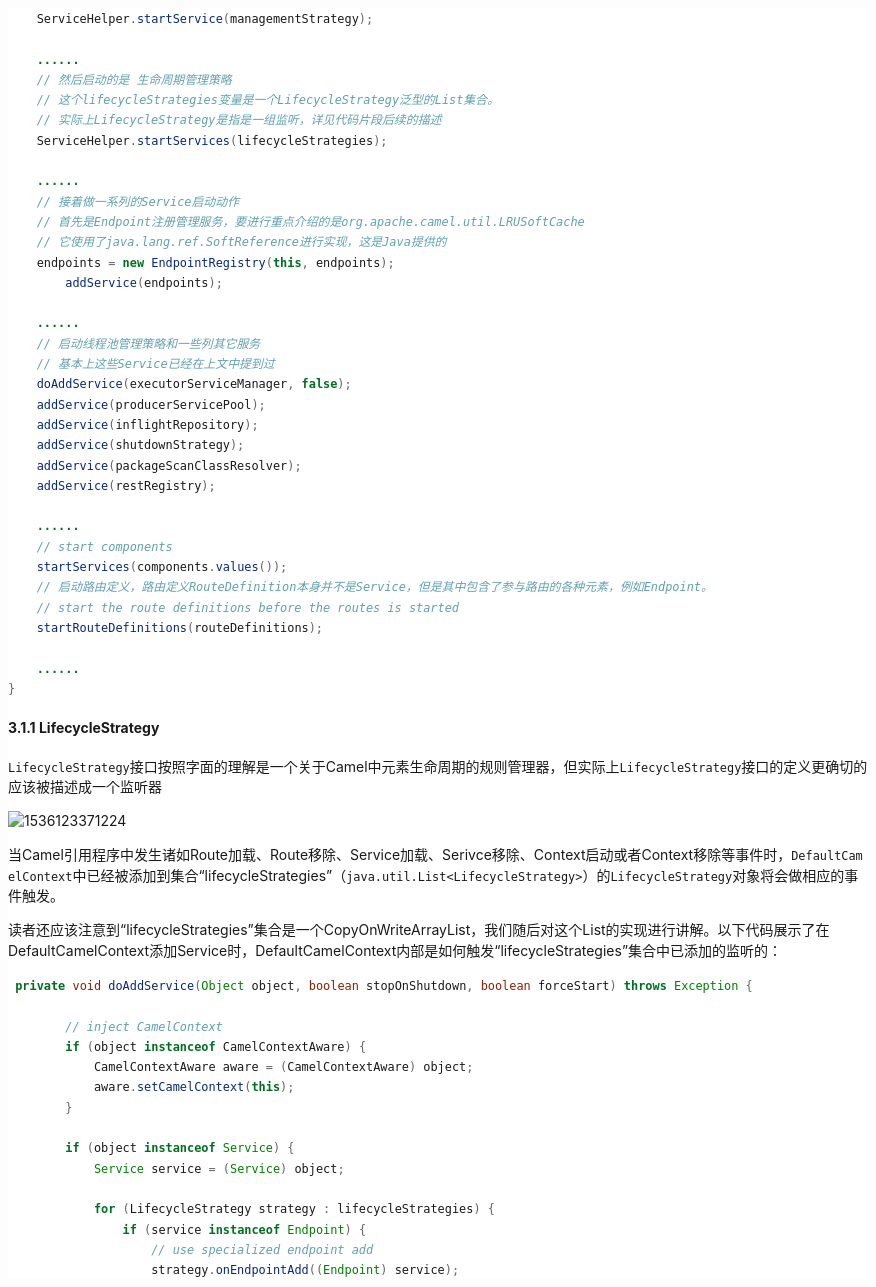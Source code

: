 ```java
    ServiceHelper.startService(managementStrategy);

    ......
    // 然后启动的是 生命周期管理策略 
    // 这个lifecycleStrategies变量是一个LifecycleStrategy泛型的List集合。
    // 实际上LifecycleStrategy是指是一组监听，详见代码片段后续的描述
    ServiceHelper.startServices(lifecycleStrategies);

    ......
    // 接着做一系列的Service启动动作
    // 首先是Endpoint注册管理服务，要进行重点介绍的是org.apache.camel.util.LRUSoftCache
    // 它使用了java.lang.ref.SoftReference进行实现，这是Java提供的
    endpoints = new EndpointRegistry(this, endpoints);
        addService(endpoints);

    ......
    // 启动线程池管理策略和一些列其它服务
    // 基本上这些Service已经在上文中提到过
    doAddService(executorServiceManager, false);
    addService(producerServicePool);
    addService(inflightRepository);
    addService(shutdownStrategy);
    addService(packageScanClassResolver);
    addService(restRegistry);

    ......
    // start components
    startServices(components.values());
    // 启动路由定义，路由定义RouteDefinition本身并不是Service，但是其中包含了参与路由的各种元素，例如Endpoint。
    // start the route definitions before the routes is started
    startRouteDefinitions(routeDefinitions);

    ......
}
```

#### 3.1.1 LifecycleStrategy

`LifecycleStrategy`接口按照字面的理解是一个关于Camel中元素生命周期的规则管理器，但实际上`LifecycleStrategy`接口的定义更确切的应该被描述成一个监听器

![1536123371224](C:\Users\jundo\AppData\Local\Temp\1536123371224.png)

当Camel引用程序中发生诸如Route加载、Route移除、Service加载、Serivce移除、Context启动或者Context移除等事件时，`DefaultCamelContext`中已经被添加到集合“lifecycleStrategies”（`java.util.List<LifecycleStrategy>`）的`LifecycleStrategy`对象将会做相应的事件触发。

读者还应该注意到“lifecycleStrategies”集合是一个CopyOnWriteArrayList，我们随后对这个List的实现进行讲解。以下代码展示了在DefaultCamelContext添加Service时，DefaultCamelContext内部是如何触发“lifecycleStrategies”集合中已添加的监听的：

```java
 private void doAddService(Object object, boolean stopOnShutdown, boolean forceStart) throws Exception {

        // inject CamelContext
        if (object instanceof CamelContextAware) {
            CamelContextAware aware = (CamelContextAware) object;
            aware.setCamelContext(this);
        }

        if (object instanceof Service) {
            Service service = (Service) object;

            for (LifecycleStrategy strategy : lifecycleStrategies) {
                if (service instanceof Endpoint) {
                    // use specialized endpoint add
                    strategy.onEndpointAdd((Endpoint) service);
```